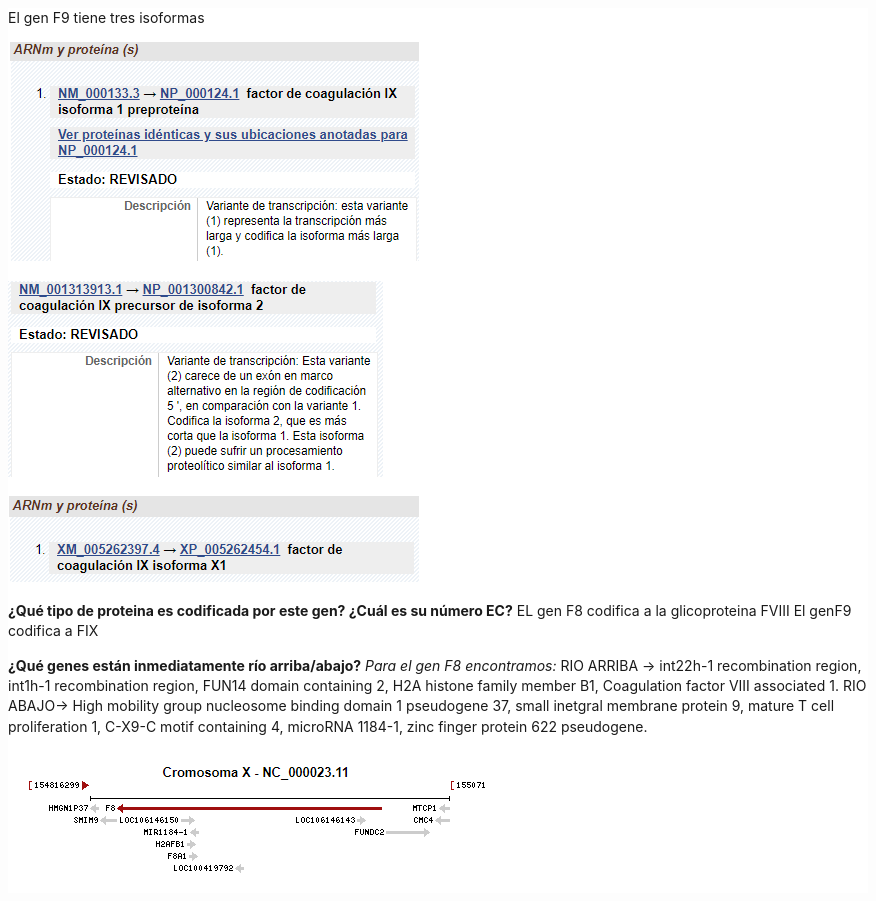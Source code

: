 El gen F9 tiene tres isoformas 

![](https://github.com/bvaras1294/labbioinf2/blob/master/inf%201/r3.PNG?raw=true)

![](https://github.com/bvaras1294/labbioinf2/blob/master/inf%201/r4.PNG?raw=true)

![](https://github.com/bvaras1294/labbioinf2/blob/master/inf%201/r5.PNG?raw=true)

**¿Qué tipo de proteina es codificada por este gen? ¿Cuál es su número EC?**
EL gen F8 codifica a la glicoproteina FVIII
El genF9 codifica a FIX

**¿Qué genes están inmediatamente río arriba/abajo?** 
*Para el gen F8 encontramos:*
RIO ARRIBA -> int22h-1 recombination region, int1h-1 recombination region, FUN14 domain containing 2, H2A histone family member B1, Coagulation factor VIII associated 1.
RIO ABAJO-> High mobility group nucleosome binding domain 1 pseudogene 37, small inetgral membrane protein 9, mature T cell proliferation 1, C-X9-C motif containing 4, microRNA 1184-1, zinc finger protein 622 pseudogene.

![](https://github.com/bvaras1294/labbioinf2/blob/master/inf%201/recorte%202.PNG?raw=true)
